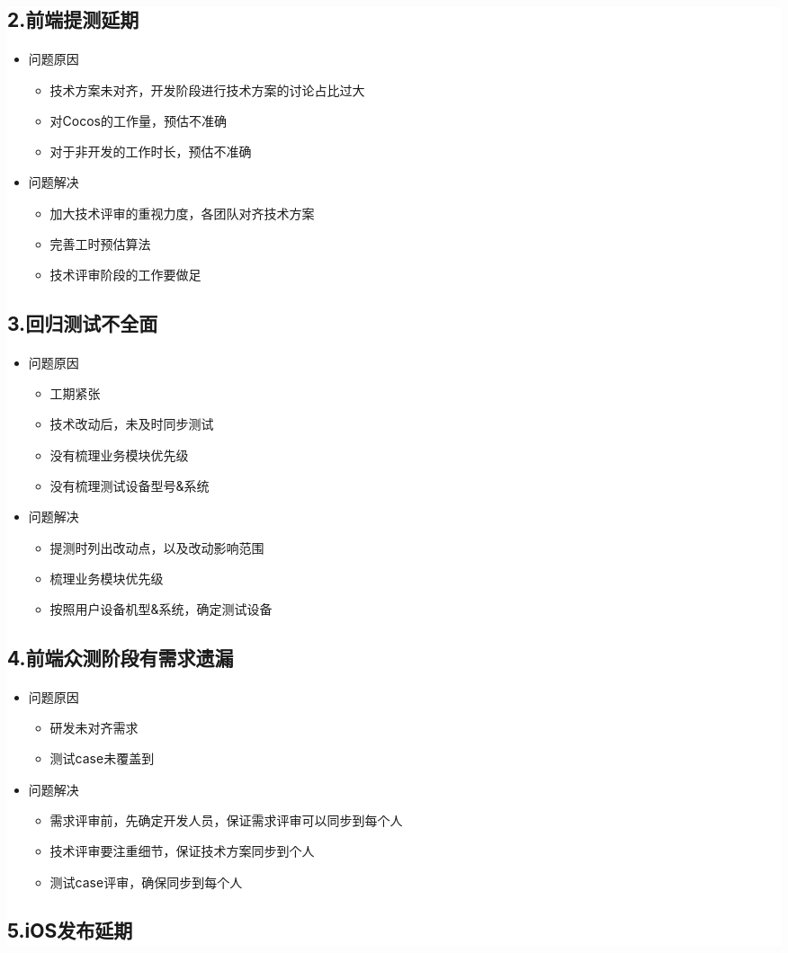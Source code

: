 

## 2.前端提测延期

- 问题原因

    - 技术方案未对齐，开发阶段进行技术方案的讨论占比过大

    - 对Cocos的工作量，预估不准确

    - 对于非开发的工作时长，预估不准确

- 问题解决

    - 加大技术评审的重视力度，各团队对齐技术方案

    - 完善工时预估算法

    - 技术评审阶段的工作要做足



## 3.回归测试不全面

- 问题原因

    - 工期紧张

    - 技术改动后，未及时同步测试

    - 没有梳理业务模块优先级

    - 没有梳理测试设备型号&系统

- 问题解决

    - 提测时列出改动点，以及改动影响范围

    - 梳理业务模块优先级

    - 按照用户设备机型&系统，确定测试设备



## 4.前端众测阶段有需求遗漏

- 问题原因

    - 研发未对齐需求

    - 测试case未覆盖到

- 问题解决

    - 需求评审前，先确定开发人员，保证需求评审可以同步到每个人

    - 技术评审要注重细节，保证技术方案同步到个人

    - 测试case评审，确保同步到每个人



## 5.iOS发布延期
